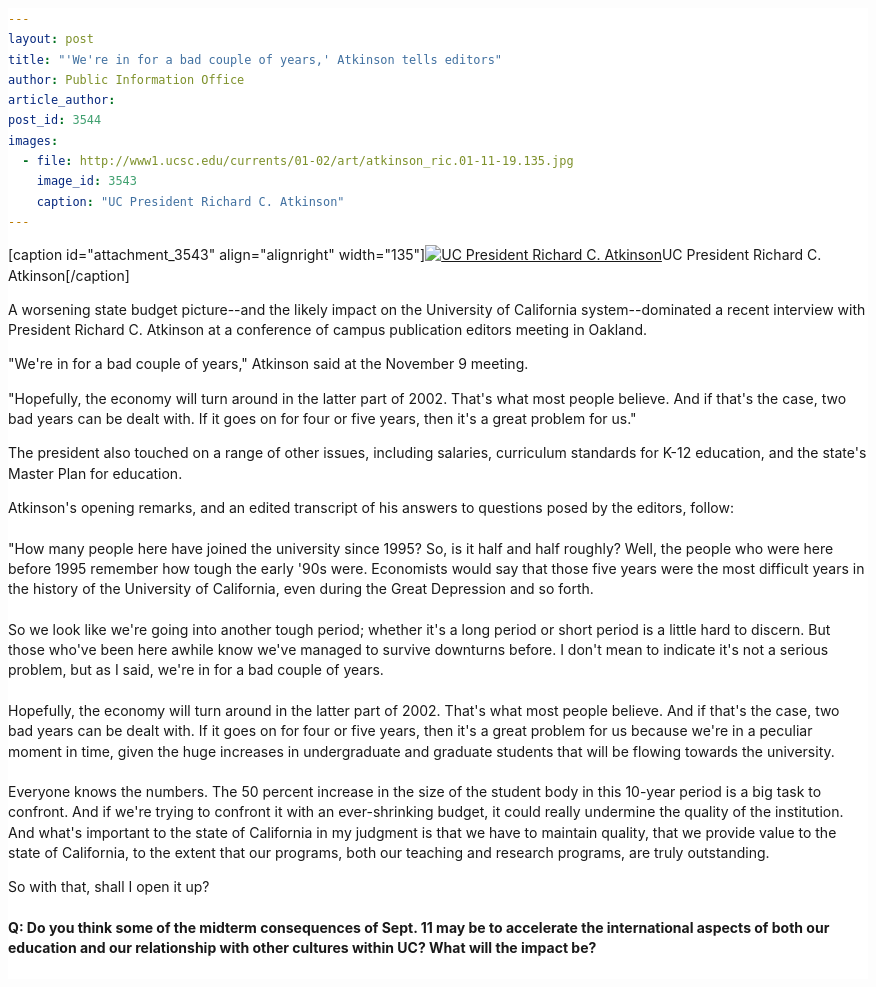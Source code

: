 ```yaml
---
layout: post
title: "'We're in for a bad couple of years,' Atkinson tells editors"
author: Public Information Office
article_author: 
post_id: 3544
images:
  - file: http://www1.ucsc.edu/currents/01-02/art/atkinson_ric.01-11-19.135.jpg
    image_id: 3543
    caption: "UC President Richard C. Atkinson"
---
```


[caption id="attachment_3543" align="alignright" width="135"]<a href="http://dev-ucsc-news.pantheonsite.io/wp-content/uploads/2001/11/atkinson_ric.01-11-19.135.jpg"><img class="size-full wp-image-3543" src="http://dev-ucsc-news.pantheonsite.io/wp-content/uploads/2001/11/atkinson_ric.01-11-19.135.jpg" alt="UC President Richard C. Atkinson" width="135" height="182" /></a>UC President Richard C. Atkinson[/caption]
<p>
  A worsening state budget picture--and the likely impact on the University of California system--dominated a recent interview with President Richard C. Atkinson at a conference of campus publication editors meeting in Oakland.
</p>"We're in for a bad couple of years," Atkinson said at the November 9 meeting.
<p>
  "Hopefully, the economy will turn around in the latter part of 2002. That's what most people believe. And if that's the case, two bad years can be dealt with. If it goes on for four or five years, then it's a great problem for us."
</p>
<p>
  The president also touched on a range of other issues, including salaries, curriculum standards for K-12 education, and the state's Master Plan for education.
</p>
<p>
  Atkinson's opening remarks, and an edited transcript of his answers to questions posed by the editors, follow:<br>
  <br>
  "How many people here have joined the university since 1995? So, is it half and half roughly? Well, the people who were here before 1995 remember how tough the early '90s were. Economists would say that those five years were the most difficult years in the history of the University of California, even during the Great Depression and so forth.<br>
  <br>
  So we look like we're going into another tough period; whether it's a long period or short period is a little hard to discern. But those who've been here awhile know we've managed to survive downturns before. I don't mean to indicate it's not a serious problem, but as I said, we're in for a bad couple of years.<br>
  <br>
  Hopefully, the economy will turn around in the latter part of 2002. That's what most people believe. And if that's the case, two bad years can be dealt with. If it goes on for four or five years, then it's a great problem for us because we're in a peculiar moment in time, given the huge increases in undergraduate and graduate students that will be flowing towards the university.<br>
  <br>
  Everyone knows the numbers. The 50 percent increase in the size of the student body in this 10-year period is a big task to confront. And if we're trying to confront it with an ever-shrinking budget, it could really undermine the quality of the institution. And what's important to the state of California in my judgment is that we have to maintain quality, that we provide value to the state of California, to the extent that our programs, both our teaching and research programs, are truly outstanding.
</p>
<p>
  So with that, shall I open it up?<br>
  <br>
  <b>Q: Do you think some of the midterm consequences of Sept. 11 may be to accelerate the international aspects of both our education and our relationship with other cultures within UC? What will the impact be?<br>
  <br>